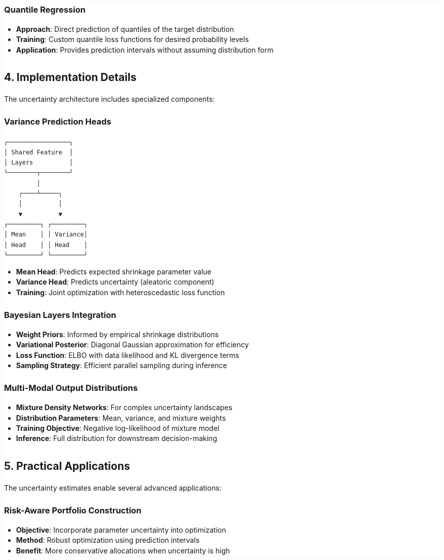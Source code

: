 ### Quantile Regression

* **Approach**: Direct prediction of quantiles of the target distribution
* **Training**: Custom quantile loss functions for desired probability levels
* **Application**: Provides prediction intervals without assuming distribution form

## 4. Implementation Details

The uncertainty architecture includes specialized components:

### Variance Prediction Heads

```
┌─────────────────┐
│ Shared Feature  │
│ Layers          │
└────────┬────────┘
         │
    ┌────┴─────┐
    │          │
    ▼          ▼
┌─────────┐ ┌─────────┐
│ Mean    │ │ Variance│
│ Head    │ │ Head    │
└─────────┘ └─────────┘
```

* **Mean Head**: Predicts expected shrinkage parameter value
* **Variance Head**: Predicts uncertainty (aleatoric component)
* **Training**: Joint optimization with heteroscedastic loss function

### Bayesian Layers Integration

* **Weight Priors**: Informed by empirical shrinkage distributions
* **Variational Posterior**: Diagonal Gaussian approximation for efficiency
* **Loss Function**: ELBO with data likelihood and KL divergence terms
* **Sampling Strategy**: Efficient parallel sampling during inference

### Multi-Modal Output Distributions

* **Mixture Density Networks**: For complex uncertainty landscapes
* **Distribution Parameters**: Mean, variance, and mixture weights
* **Training Objective**: Negative log-likelihood of mixture model
* **Inference**: Full distribution for downstream decision-making

## 5. Practical Applications

The uncertainty estimates enable several advanced applications:

### Risk-Aware Portfolio Construction

* **Objective**: Incorporate parameter uncertainty into optimization
* **Method**: Robust optimization using prediction intervals
* **Benefit**: More conservative allocations when uncertainty is high

